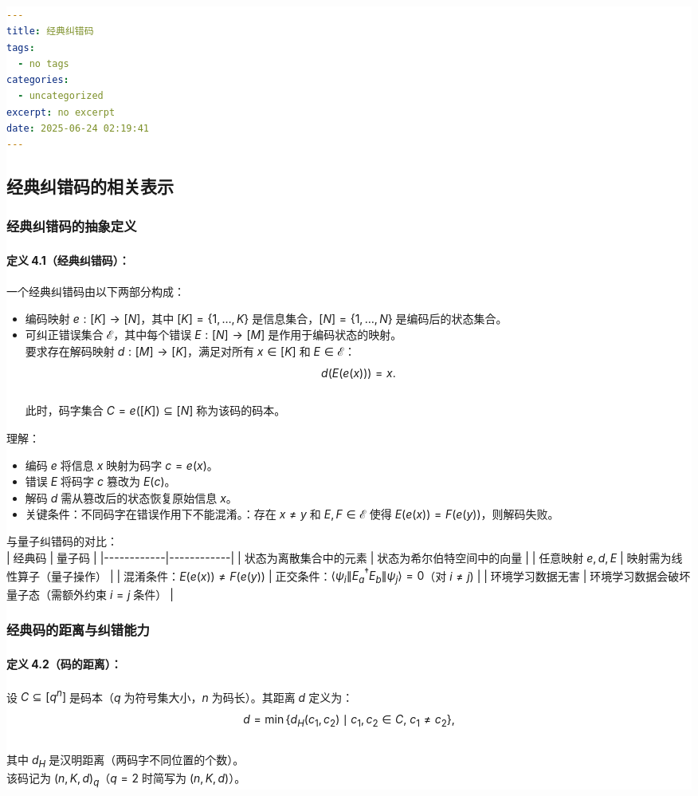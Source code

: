 ```yaml
---
title: 经典纠错码
tags:
  - no tags
categories:
  - uncategorized
excerpt: no excerpt
date: 2025-06-24 02:19:41
---
```

## 经典纠错码的相关表示

### 经典纠错码的抽象定义
#### 定义 4.1（经典纠错码）：  
一个经典纠错码由以下两部分构成：
- 编码映射 $e: [K] \to [N]$，其中 $[K] = \{1, \dots, K\}$ 是信息集合，$[N] = \{1, \dots, N\}$ 是编码后的状态集合。
- 可纠正错误集合 $\mathcal{E}$，其中每个错误 $E: [N] \to [M]$ 是作用于编码状态的映射。  
要求存在解码映射 $d: [M] \to [K]$，满足对所有 $x \in [K]$ 和 $E \in \mathcal{E}$：  
$$
d(E(e(x))) = x.
$$  
此时，码字集合 $C = e([K]) \subseteq [N]$ 称为该码的码本。

理解：  
- 编码 $e$ 将信息 $x$ 映射为码字 $c = e(x)$。  
- 错误 $E$ 将码字 $c$ 篡改为 $E(c)$。  
- 解码 $d$ 需从篡改后的状态恢复原始信息 $x$。  
- 关键条件：不同码字在错误作用下不能混淆。：存在 $x \neq y$ 和 $E, F \in \mathcal{E}$ 使得 $E(e(x)) = F(e(y))$，则解码失败。

与量子纠错码的对比：  
| 经典码 | 量子码 |
|------------|------------|
| 状态为离散集合中的元素 | 状态为希尔伯特空间中的向量 |
| 任意映射 $e, d, E$ | 映射需为线性算子（量子操作） |
| 混淆条件：$E(e(x)) \neq F(e(y))$ | 正交条件：$\langle \psi_i \| E_a^\dagger E_b \| \psi_j \rangle = 0$（对 $i \neq j$) |
| 环境学习数据无害 | 环境学习数据会破坏量子态（需额外约束 $i = j$ 条件） |


### 经典码的距离与纠错能力
#### 定义 4.2（码的距离）：  
设 $C \subseteq [q^n]$ 是码本（$q$ 为符号集大小，$n$ 为码长）。其距离 $d$ 定义为：  
$$
d = \min \big\{ d_H(c_1, c_2) \mid c_1, c_2 \in C,\ c_1 \neq c_2 \big\},
$$  
其中 $d_H$ 是汉明距离（两码字不同位置的个数）。  
该码记为 $(n, K, d)_q$（$q=2$ 时简写为 $(n, K, d)$）。
